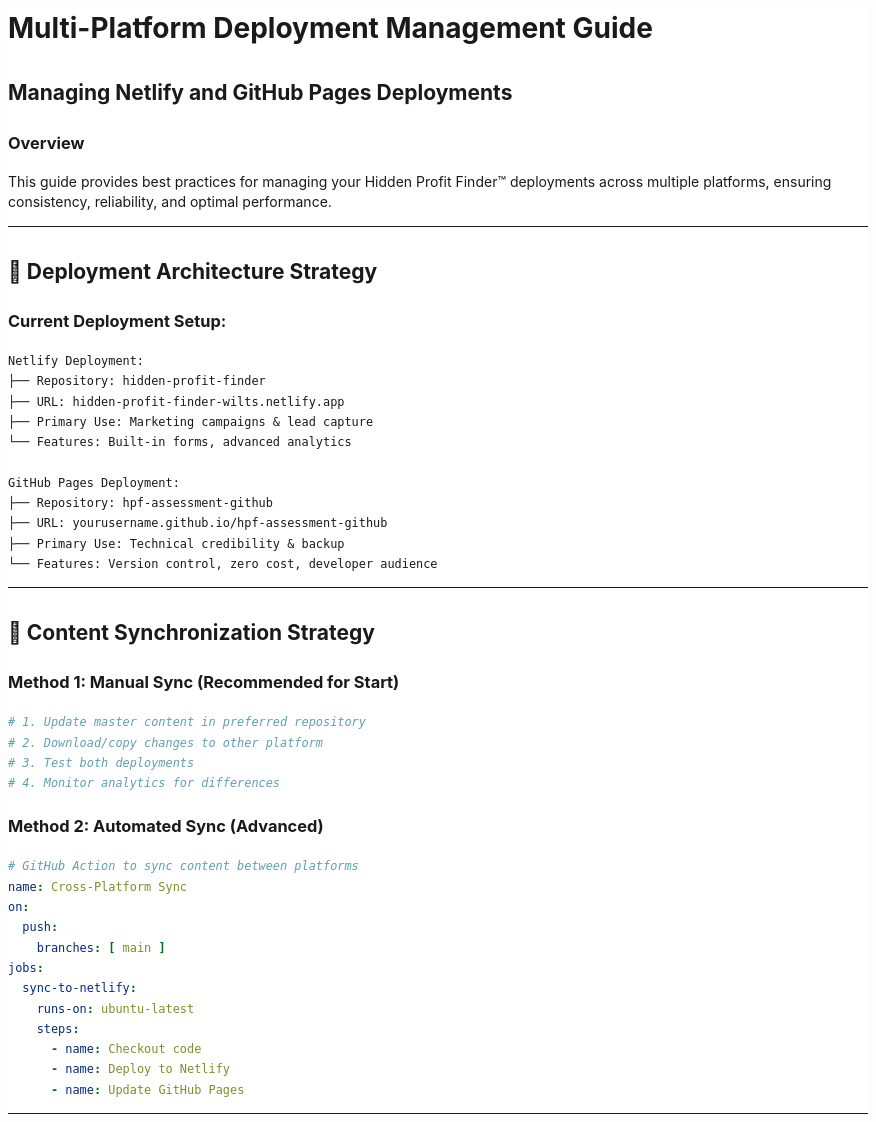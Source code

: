# Multi-Platform Deployment Management Guide
## Managing Netlify and GitHub Pages Deployments

### Overview
This guide provides best practices for managing your Hidden Profit Finder™ deployments across multiple platforms, ensuring consistency, reliability, and optimal performance.

---

## 🎯 Deployment Architecture Strategy

### Current Deployment Setup:
```
Netlify Deployment:
├── Repository: hidden-profit-finder
├── URL: hidden-profit-finder-wilts.netlify.app  
├── Primary Use: Marketing campaigns & lead capture
└── Features: Built-in forms, advanced analytics

GitHub Pages Deployment:
├── Repository: hpf-assessment-github
├── URL: yourusername.github.io/hpf-assessment-github
├── Primary Use: Technical credibility & backup
└── Features: Version control, zero cost, developer audience
```

---

## 🔄 Content Synchronization Strategy

### Method 1: Manual Sync (Recommended for Start)
```bash
# 1. Update master content in preferred repository
# 2. Download/copy changes to other platform
# 3. Test both deployments
# 4. Monitor analytics for differences
```

### Method 2: Automated Sync (Advanced)
```yaml
# GitHub Action to sync content between platforms
name: Cross-Platform Sync
on:
  push:
    branches: [ main ]
jobs:
  sync-to-netlify:
    runs-on: ubuntu-latest
    steps:
      - name: Checkout code
      - name: Deploy to Netlify
      - name: Update GitHub Pages
```

---